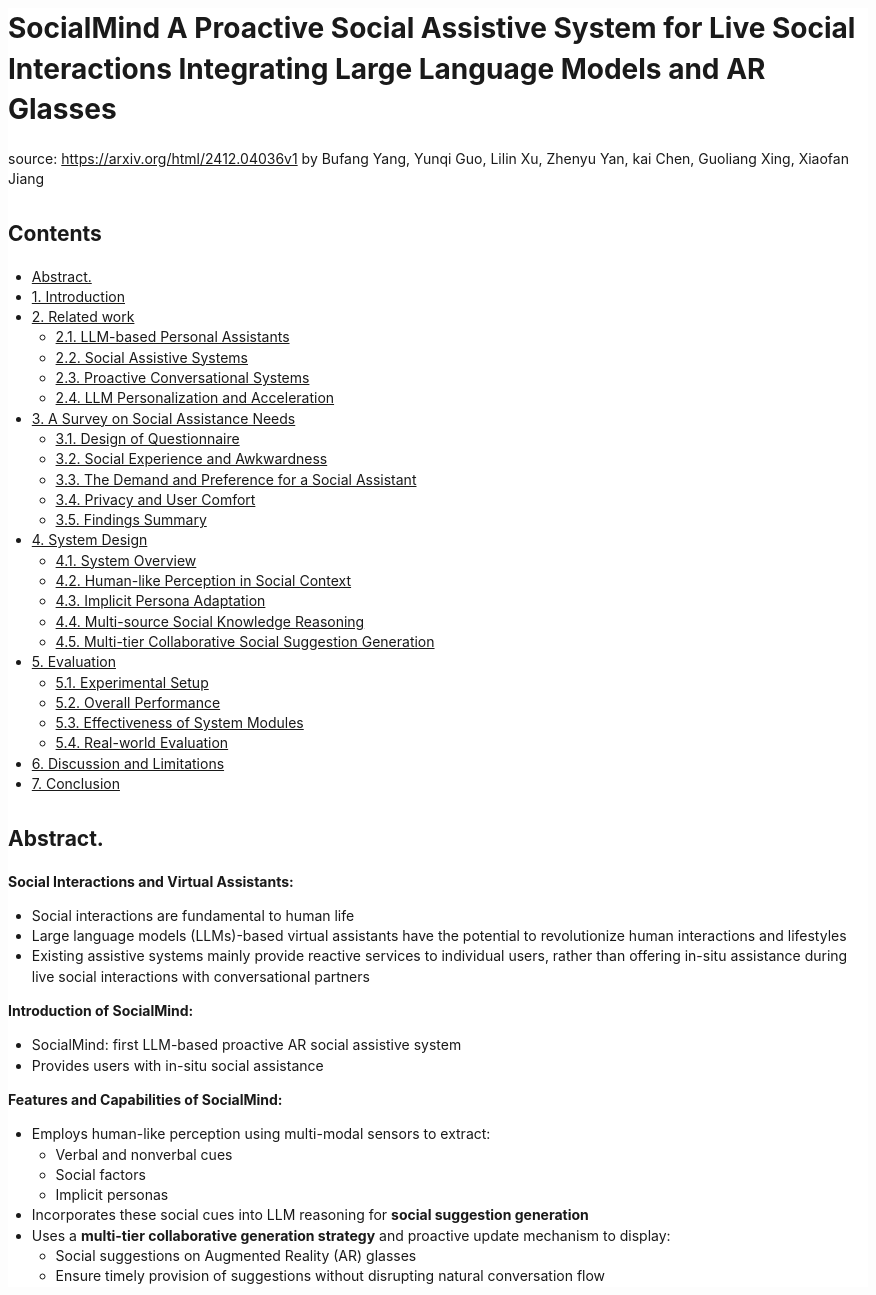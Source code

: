 # SocialMind A Proactive Social Assistive System for Live Social Interactions Integrating Large Language Models and AR Glasses
source: https://arxiv.org/html/2412.04036v1
by Bufang Yang, Yunqi Guo, Lilin Xu, Zhenyu Yan, kai Chen, Guoliang Xing, Xiaofan Jiang

## Contents
- [Abstract.](#abstract)
- [1. Introduction](#1-introduction)
- [2. Related work](#2-related-work)
  - [2.1. LLM-based Personal Assistants](#21-llm-based-personal-assistants)
  - [2.2. Social Assistive Systems](#22-social-assistive-systems)
  - [2.3. Proactive Conversational Systems](#23-proactive-conversational-systems)
  - [2.4. LLM Personalization and Acceleration](#24-llm-personalization-and-acceleration)
- [3. A Survey on Social Assistance Needs](#3-a-survey-on-social-assistance-needs)
  - [3.1. Design of Questionnaire](#31-design-of-questionnaire)
  - [3.2. Social Experience and Awkwardness](#32-social-experience-and-awkwardness)
  - [3.3. The Demand and Preference for a Social Assistant](#33-the-demand-and-preference-for-a-social-assistant)
  - [3.4. Privacy and User Comfort](#34-privacy-and-user-comfort)
  - [3.5. Findings Summary](#35-findings-summary)
- [4. System Design](#4-system-design)
  - [4.1. System Overview](#41-system-overview)
  - [4.2. Human-like Perception in Social Context](#42-human-like-perception-in-social-context)
  - [4.3. Implicit Persona Adaptation](#43-implicit-persona-adaptation)
  - [4.4. Multi-source Social Knowledge Reasoning](#44-multi-source-social-knowledge-reasoning)
  - [4.5. Multi-tier Collaborative Social Suggestion Generation](#45-multi-tier-collaborative-social-suggestion-generation)
- [5. Evaluation](#5-evaluation)
  - [5.1. Experimental Setup](#51-experimental-setup)
  - [5.2. Overall Performance](#52-overall-performance)
  - [5.3. Effectiveness of System Modules](#53-effectiveness-of-system-modules)
  - [5.4. Real-world Evaluation](#54-real-world-evaluation)
- [6. Discussion and Limitations](#6-discussion-and-limitations)
- [7. Conclusion](#7-conclusion)

## Abstract.

**Social Interactions and Virtual Assistants:**
- Social interactions are fundamental to human life
- Large language models (LLMs)-based virtual assistants have the potential to revolutionize human interactions and lifestyles
- Existing assistive systems mainly provide reactive services to individual users, rather than offering in-situ assistance during live social interactions with conversational partners

**Introduction of SocialMind:**
- SocialMind: first LLM-based proactive AR social assistive system
- Provides users with in-situ social assistance

**Features and Capabilities of SocialMind:**
- Employs human-like perception using multi-modal sensors to extract:
  - Verbal and nonverbal cues
  - Social factors
  - Implicit personas
- Incorporates these social cues into LLM reasoning for **social suggestion generation**
- Uses a **multi-tier collaborative generation strategy** and proactive update mechanism to display:
  - Social suggestions on Augmented Reality (AR) glasses
  - Ensure timely provision of suggestions without disrupting natural conversation flow
